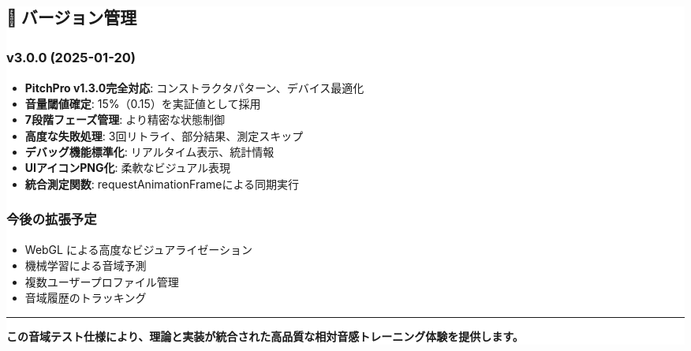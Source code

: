 ## 🔄 バージョン管理

### v3.0.0 (2025-01-20)
- **PitchPro v1.3.0完全対応**: コンストラクタパターン、デバイス最適化
- **音量閾値確定**: 15%（0.15）を実証値として採用
- **7段階フェーズ管理**: より精密な状態制御
- **高度な失敗処理**: 3回リトライ、部分結果、測定スキップ
- **デバッグ機能標準化**: リアルタイム表示、統計情報
- **UIアイコンPNG化**: 柔軟なビジュアル表現
- **統合測定関数**: requestAnimationFrameによる同期実行

### 今後の拡張予定
- WebGL による高度なビジュアライゼーション
- 機械学習による音域予測
- 複数ユーザープロファイル管理
- 音域履歴のトラッキング

---

**この音域テスト仕様により、理論と実装が統合された高品質な相対音感トレーニング体験を提供します。**